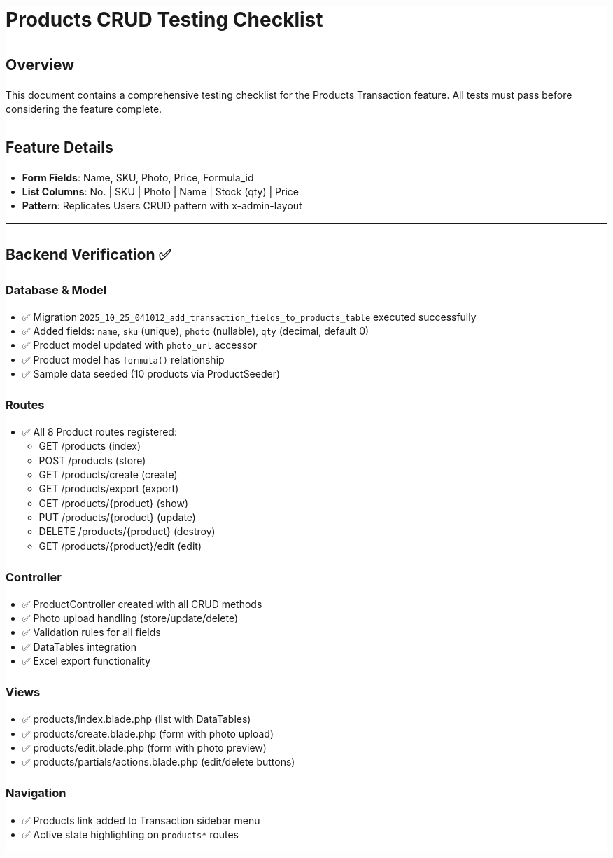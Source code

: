 # Products CRUD Testing Checklist

## Overview
This document contains a comprehensive testing checklist for the Products Transaction feature. All tests must pass before considering the feature complete.

## Feature Details
- **Form Fields**: Name, SKU, Photo, Price, Formula_id
- **List Columns**: No. | SKU | Photo | Name | Stock (qty) | Price
- **Pattern**: Replicates Users CRUD pattern with x-admin-layout

---

## Backend Verification ✅

### Database & Model
- ✅ Migration `2025_10_25_041012_add_transaction_fields_to_products_table` executed successfully
- ✅ Added fields: `name`, `sku` (unique), `photo` (nullable), `qty` (decimal, default 0)
- ✅ Product model updated with `photo_url` accessor
- ✅ Product model has `formula()` relationship
- ✅ Sample data seeded (10 products via ProductSeeder)

### Routes
- ✅ All 8 Product routes registered:
  - GET /products (index)
  - POST /products (store)
  - GET /products/create (create)
  - GET /products/export (export)
  - GET /products/{product} (show)
  - PUT /products/{product} (update)
  - DELETE /products/{product} (destroy)
  - GET /products/{product}/edit (edit)

### Controller
- ✅ ProductController created with all CRUD methods
- ✅ Photo upload handling (store/update/delete)
- ✅ Validation rules for all fields
- ✅ DataTables integration
- ✅ Excel export functionality

### Views
- ✅ products/index.blade.php (list with DataTables)
- ✅ products/create.blade.php (form with photo upload)
- ✅ products/edit.blade.php (form with photo preview)
- ✅ products/partials/actions.blade.php (edit/delete buttons)

### Navigation
- ✅ Products link added to Transaction sidebar menu
- ✅ Active state highlighting on `products*` routes

---